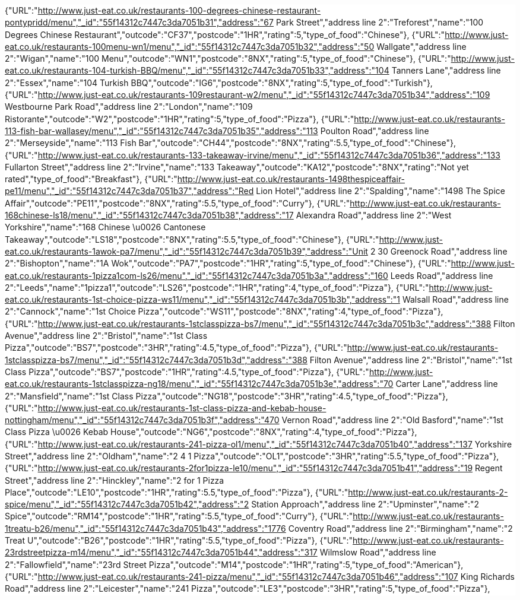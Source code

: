 {"URL":"http://www.just-eat.co.uk/restaurants-100-degrees-chinese-restaurant-pontypridd/menu","_id":"55f14312c7447c3da7051b31","address":"67 Park Street","address line 2":"Treforest","name":"100 Degrees Chinese Restaurant","outcode":"CF37","postcode":"1HR","rating":5,"type_of_food":"Chinese"},
{"URL":"http://www.just-eat.co.uk/restaurants-100menu-wn1/menu","_id":"55f14312c7447c3da7051b32","address":"50 Wallgate","address line 2":"Wigan","name":"100 Menu","outcode":"WN1","postcode":"8NX","rating":5,"type_of_food":"Chinese"},
{"URL":"http://www.just-eat.co.uk/restaurants-104-turkish-BBQ/menu","_id":"55f14312c7447c3da7051b33","address":"104 Tanners Lane","address line 2":"Essex","name":"104 Turkish BBQ","outcode":"IG6","postcode":"8NX","rating":5,"type_of_food":"Turkish"},
{"URL":"http://www.just-eat.co.uk/restaurants-109restaurant-w2/menu","_id":"55f14312c7447c3da7051b34","address":"109 Westbourne Park Road","address line 2":"London","name":"109 Ristorante","outcode":"W2","postcode":"1HR","rating":5,"type_of_food":"Pizza"},
{"URL":"http://www.just-eat.co.uk/restaurants-113-fish-bar-wallasey/menu","_id":"55f14312c7447c3da7051b35","address":"113 Poulton Road","address line 2":"Merseyside","name":"113 Fish Bar","outcode":"CH44","postcode":"8NX","rating":5.5,"type_of_food":"Chinese"},
{"URL":"http://www.just-eat.co.uk/restaurants-133-takeaway-irvine/menu","_id":"55f14312c7447c3da7051b36","address":"133 Fullarton Street","address line 2":"Irvine","name":"133 Takeaway","outcode":"KA12","postcode":"8NX","rating":"Not yet rated","type_of_food":"Breakfast"},
{"URL":"http://www.just-eat.co.uk/restaurants-1498thespiceaffair-pe11/menu","_id":"55f14312c7447c3da7051b37","address":"Red Lion Hotel","address line 2":"Spalding","name":"1498 The Spice Affair","outcode":"PE11","postcode":"8NX","rating":5.5,"type_of_food":"Curry"},
{"URL":"http://www.just-eat.co.uk/restaurants-168chinese-ls18/menu","_id":"55f14312c7447c3da7051b38","address":"17 Alexandra Road","address line 2":"West Yorkshire","name":"168 Chinese \u0026 Cantonese Takeaway","outcode":"LS18","postcode":"8NX","rating":5.5,"type_of_food":"Chinese"},
{"URL":"http://www.just-eat.co.uk/restaurants-1awok-pa7/menu","_id":"55f14312c7447c3da7051b39","address":"Unit 2 30 Greenock Road","address line 2":"Bishopton","name":"1A Wok","outcode":"PA7","postcode":"1HR","rating":5,"type_of_food":"Chinese"},
{"URL":"http://www.just-eat.co.uk/restaurants-1pizza1com-ls26/menu","_id":"55f14312c7447c3da7051b3a","address":"160 Leeds Road","address line 2":"Leeds","name":"1pizza1","outcode":"LS26","postcode":"1HR","rating":4,"type_of_food":"Pizza"},
{"URL":"http://www.just-eat.co.uk/restaurants-1st-choice-pizza-ws11/menu","_id":"55f14312c7447c3da7051b3b","address":"1 Walsall Road","address line 2":"Cannock","name":"1st Choice Pizza","outcode":"WS11","postcode":"8NX","rating":4,"type_of_food":"Pizza"},
{"URL":"http://www.just-eat.co.uk/restaurants-1stclasspizza-bs7/menu","_id":"55f14312c7447c3da7051b3c","address":"388 Filton Avenue","address line 2":"Bristol","name":"1st Class Pizza","outcode":"BS7","postcode":"3HR","rating":4.5,"type_of_food":"Pizza"},
{"URL":"http://www.just-eat.co.uk/restaurants-1stclasspizza-bs7/menu","_id":"55f14312c7447c3da7051b3d","address":"388 Filton Avenue","address line 2":"Bristol","name":"1st Class Pizza","outcode":"BS7","postcode":"1HR","rating":4.5,"type_of_food":"Pizza"},
{"URL":"http://www.just-eat.co.uk/restaurants-1stclasspizza-ng18/menu","_id":"55f14312c7447c3da7051b3e","address":"70 Carter Lane","address line 2":"Mansfield","name":"1st Class Pizza","outcode":"NG18","postcode":"3HR","rating":4.5,"type_of_food":"Pizza"},
{"URL":"http://www.just-eat.co.uk/restaurants-1st-class-pizza-and-kebab-house-nottingham/menu","_id":"55f14312c7447c3da7051b3f","address":"470 Vernon Road","address line 2":"Old Basford","name":"1st Class Pizza \u0026 Kebab House","outcode":"NG6","postcode":"8NX","rating":4,"type_of_food":"Pizza"},
{"URL":"http://www.just-eat.co.uk/restaurants-241-pizza-ol1/menu","_id":"55f14312c7447c3da7051b40","address":"137 Yorkshire Street","address line 2":"Oldham","name":"2 4 1 Pizza","outcode":"OL1","postcode":"3HR","rating":5.5,"type_of_food":"Pizza"},
{"URL":"http://www.just-eat.co.uk/restaurants-2for1pizza-le10/menu","_id":"55f14312c7447c3da7051b41","address":"19 Regent Street","address line 2":"Hinckley","name":"2 for 1 Pizza Place","outcode":"LE10","postcode":"1HR","rating":5.5,"type_of_food":"Pizza"},
{"URL":"http://www.just-eat.co.uk/restaurants-2-spice/menu","_id":"55f14312c7447c3da7051b42","address":"2 Station Approach","address line 2":"Upminster","name":"2 Spice","outcode":"RM14","postcode":"1HR","rating":5.5,"type_of_food":"Curry"},
{"URL":"http://www.just-eat.co.uk/restaurants-1treatu-b26/menu","_id":"55f14312c7447c3da7051b43","address":"1776 Coventry Road","address line 2":"Birmingham","name":"2 Treat U","outcode":"B26","postcode":"1HR","rating":5.5,"type_of_food":"Pizza"},
{"URL":"http://www.just-eat.co.uk/restaurants-23rdstreetpizza-m14/menu","_id":"55f14312c7447c3da7051b44","address":"317 Wilmslow Road","address line 2":"Fallowfield","name":"23rd Street Pizza","outcode":"M14","postcode":"1HR","rating":5,"type_of_food":"American"},
{"URL":"http://www.just-eat.co.uk/restaurants-241-pizza/menu","_id":"55f14312c7447c3da7051b46","address":"107 King Richards Road","address line 2":"Leicester","name":"241 Pizza","outcode":"LE3","postcode":"3HR","rating":5,"type_of_food":"Pizza"},
